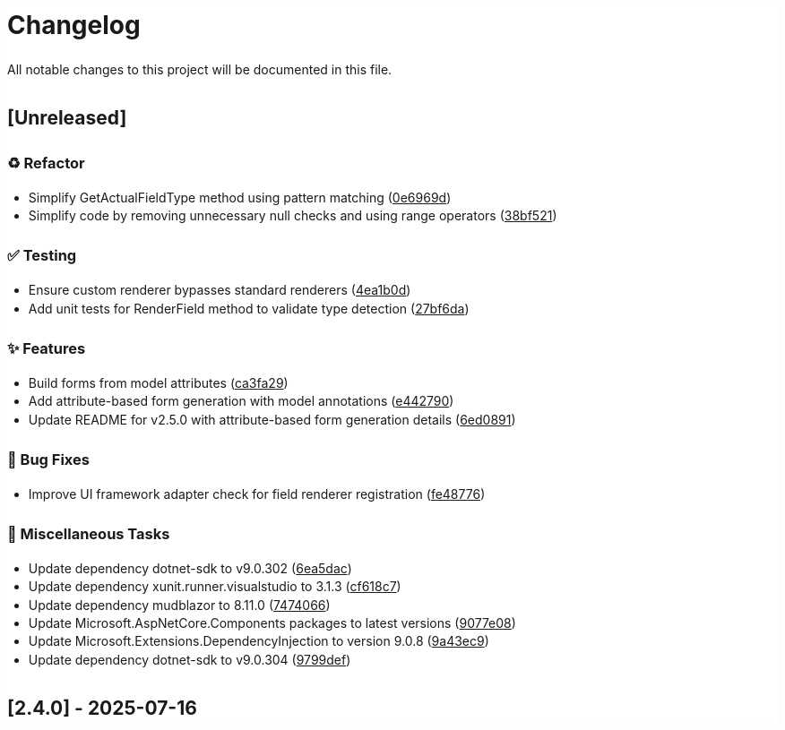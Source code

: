 # Changelog

All notable changes to this project will be documented in this file.

## [Unreleased]

### ♻️ Refactor

- Simplify GetActualFieldType method using pattern matching ([0e6969d](https://github.com/phmatray/FormCraft/commit/0e6969d74c114c0e243b240e6d3fbb45193a2a77))
- Simplify code by removing unnecessary null checks and using range operators ([38bf521](https://github.com/phmatray/FormCraft/commit/38bf521f875e3417b67e4c2fed08f9598715317d))

### ✅ Testing

- Ensure custom renderer bypasses standard renderers ([4ea1b0d](https://github.com/phmatray/FormCraft/commit/4ea1b0d427516bd72cb66d1d545b267ce3bf0cf4))
- Add unit tests for RenderField method to validate type detection ([27bf6da](https://github.com/phmatray/FormCraft/commit/27bf6da810e5c06b1329d266f9f06ccd26cf03a8))

### ✨ Features

- Build forms from model attributes ([ca3fa29](https://github.com/phmatray/FormCraft/commit/ca3fa29ff826a64792cf6ea2535b3bfbdc779b9d))
- Add attribute-based form generation with model annotations ([e442790](https://github.com/phmatray/FormCraft/commit/e442790567ec7bdad0e25161bfd76b556f82ad88))
- Update README for v2.5.0 with attribute-based form generation details ([6ed0891](https://github.com/phmatray/FormCraft/commit/6ed0891f56b600f3a70a251551812f949174410a))

### 🐛 Bug Fixes

- Improve UI framework adapter check for field renderer registration ([fe48776](https://github.com/phmatray/FormCraft/commit/fe48776ebcb80481f5aae4a14d490c33946b9191))

### 🔧 Miscellaneous Tasks

- Update dependency dotnet-sdk to v9.0.302 ([6ea5dac](https://github.com/phmatray/FormCraft/commit/6ea5dac45b99f4d106625185b0031a6739595f04))
- Update dependency xunit.runner.visualstudio to 3.1.3 ([cf618c7](https://github.com/phmatray/FormCraft/commit/cf618c788d1bdeae2a78bd874c06e66a5cd935b6))
- Update dependency mudblazor to 8.11.0 ([7474066](https://github.com/phmatray/FormCraft/commit/74740660f91a8d7b0872315d5a2bcb2b43bb0dc4))
- Update Microsoft.AspNetCore.Components packages to latest versions ([9077e08](https://github.com/phmatray/FormCraft/commit/9077e08bf5083adb93a19c541d211fdf2635ce5a))
- Update Microsoft.Extensions.DependencyInjection to version 9.0.8 ([9a43ec9](https://github.com/phmatray/FormCraft/commit/9a43ec9f0da774eb31b480834df4ea025557744a))
- Update dependency dotnet-sdk to v9.0.304 ([9799def](https://github.com/phmatray/FormCraft/commit/9799def8bf2ca8b05b49f6a7dfef2c851741440e))

## [2.4.0] - 2025-07-16
